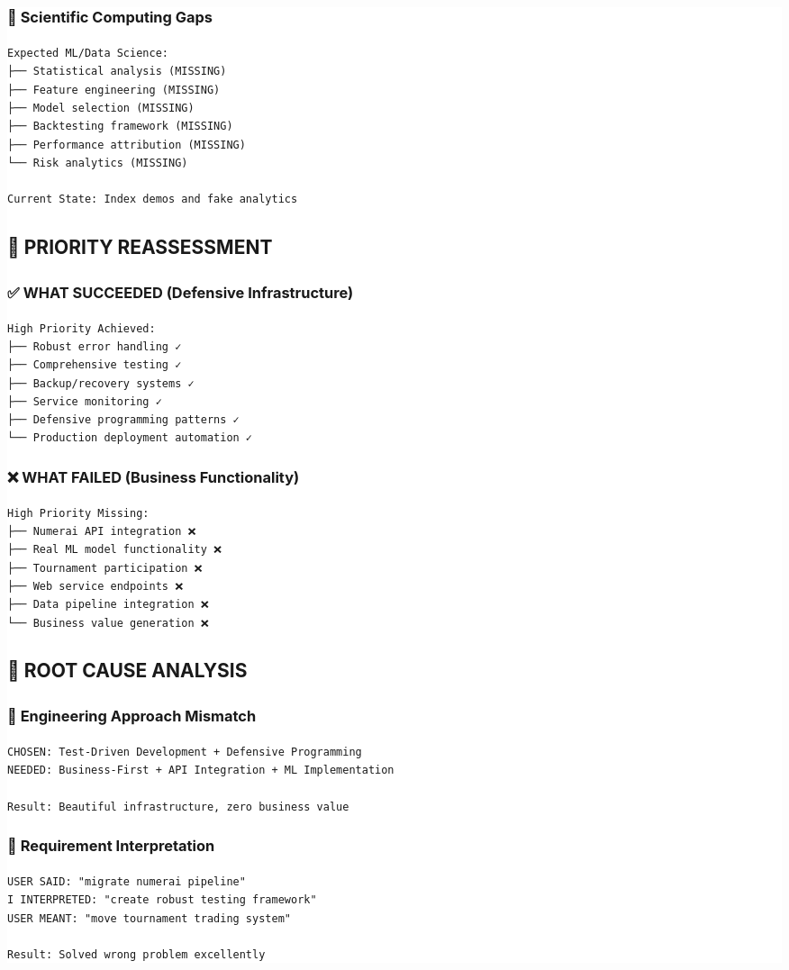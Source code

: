 ### 🔬 **Scientific Computing Gaps**
```
Expected ML/Data Science:
├── Statistical analysis (MISSING)
├── Feature engineering (MISSING)
├── Model selection (MISSING)
├── Backtesting framework (MISSING)
├── Performance attribution (MISSING)
└── Risk analytics (MISSING)

Current State: Index demos and fake analytics
```

## 🎯 **PRIORITY REASSESSMENT**

### ✅ **WHAT SUCCEEDED** (Defensive Infrastructure)
```
High Priority Achieved:
├── Robust error handling ✓
├── Comprehensive testing ✓
├── Backup/recovery systems ✓
├── Service monitoring ✓
├── Defensive programming patterns ✓
└── Production deployment automation ✓
```

### ❌ **WHAT FAILED** (Business Functionality)
```
High Priority Missing:
├── Numerai API integration ❌
├── Real ML model functionality ❌
├── Tournament participation ❌
├── Web service endpoints ❌
├── Data pipeline integration ❌
└── Business value generation ❌
```

## 🔧 **ROOT CAUSE ANALYSIS**

### 🎨 **Engineering Approach Mismatch**
```
CHOSEN: Test-Driven Development + Defensive Programming
NEEDED: Business-First + API Integration + ML Implementation

Result: Beautiful infrastructure, zero business value
```

### 📝 **Requirement Interpretation**
```
USER SAID: "migrate numerai pipeline"
I INTERPRETED: "create robust testing framework"
USER MEANT: "move tournament trading system"

Result: Solved wrong problem excellently
```

